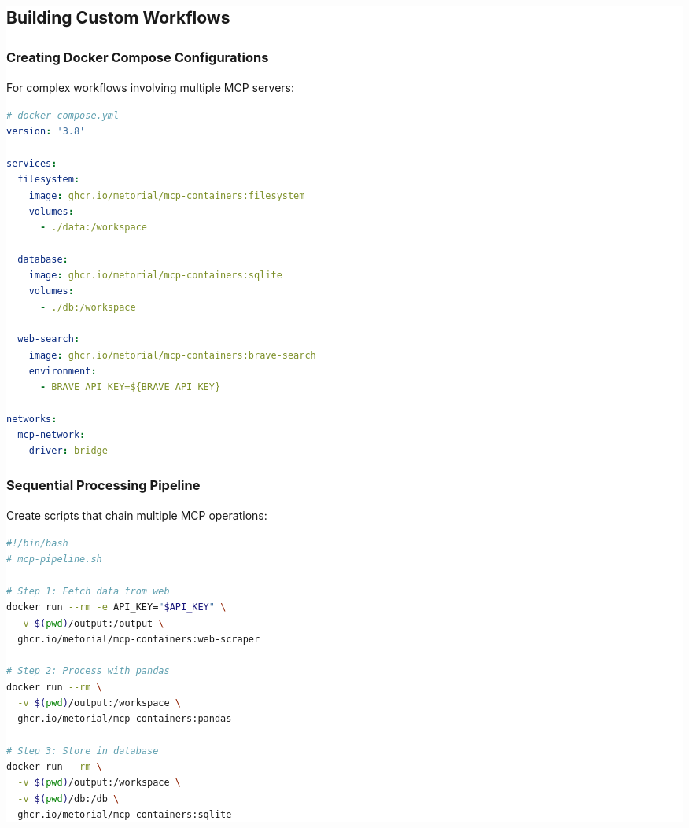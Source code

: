 ## Building Custom Workflows

### Creating Docker Compose Configurations

For complex workflows involving multiple MCP servers:

```yaml
# docker-compose.yml
version: '3.8'

services:
  filesystem:
    image: ghcr.io/metorial/mcp-containers:filesystem
    volumes:
      - ./data:/workspace
    
  database:
    image: ghcr.io/metorial/mcp-containers:sqlite
    volumes:
      - ./db:/workspace
    
  web-search:
    image: ghcr.io/metorial/mcp-containers:brave-search
    environment:
      - BRAVE_API_KEY=${BRAVE_API_KEY}

networks:
  mcp-network:
    driver: bridge
```

### Sequential Processing Pipeline

Create scripts that chain multiple MCP operations:

```bash
#!/bin/bash
# mcp-pipeline.sh

# Step 1: Fetch data from web
docker run --rm -e API_KEY="$API_KEY" \
  -v $(pwd)/output:/output \
  ghcr.io/metorial/mcp-containers:web-scraper

# Step 2: Process with pandas
docker run --rm \
  -v $(pwd)/output:/workspace \
  ghcr.io/metorial/mcp-containers:pandas

# Step 3: Store in database
docker run --rm \
  -v $(pwd)/output:/workspace \
  -v $(pwd)/db:/db \
  ghcr.io/metorial/mcp-containers:sqlite
```
